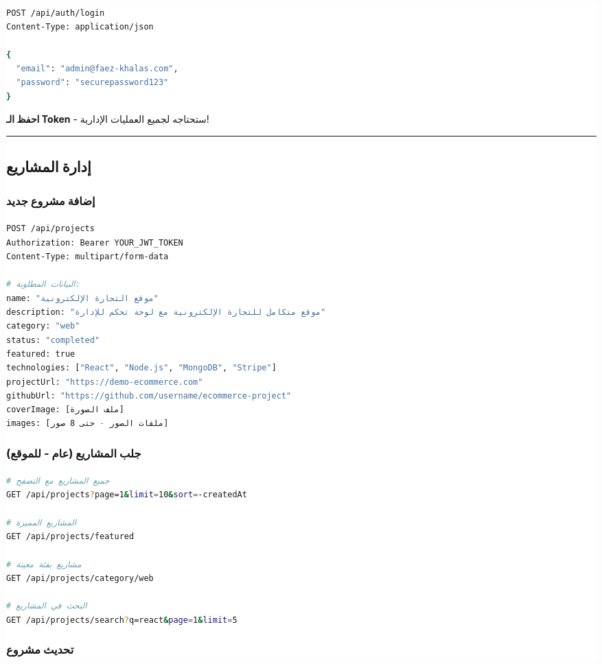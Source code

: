 ```bash
POST /api/auth/login
Content-Type: application/json

{
  "email": "admin@faez-khalas.com",
  "password": "securepassword123"
}
```

**احفظ الـ Token** - ستحتاجه لجميع العمليات الإدارية!

---

## إدارة المشاريع

### إضافة مشروع جديد

```bash
POST /api/projects
Authorization: Bearer YOUR_JWT_TOKEN
Content-Type: multipart/form-data

# البيانات المطلوبة:
name: "موقع التجارة الإلكترونية"
description: "موقع متكامل للتجارة الإلكترونية مع لوحة تحكم للإدارة"
category: "web"
status: "completed"
featured: true
technologies: ["React", "Node.js", "MongoDB", "Stripe"]
projectUrl: "https://demo-ecommerce.com"
githubUrl: "https://github.com/username/ecommerce-project"
coverImage: [ملف الصورة]
images: [ملفات الصور - حتى 8 صور]
```

### جلب المشاريع (عام - للموقع)

```bash
# جميع المشاريع مع التصفح
GET /api/projects?page=1&limit=10&sort=-createdAt

# المشاريع المميزة
GET /api/projects/featured

# مشاريع بفئة معينة
GET /api/projects/category/web

# البحث في المشاريع
GET /api/projects/search?q=react&page=1&limit=5
```

### تحديث مشروع
